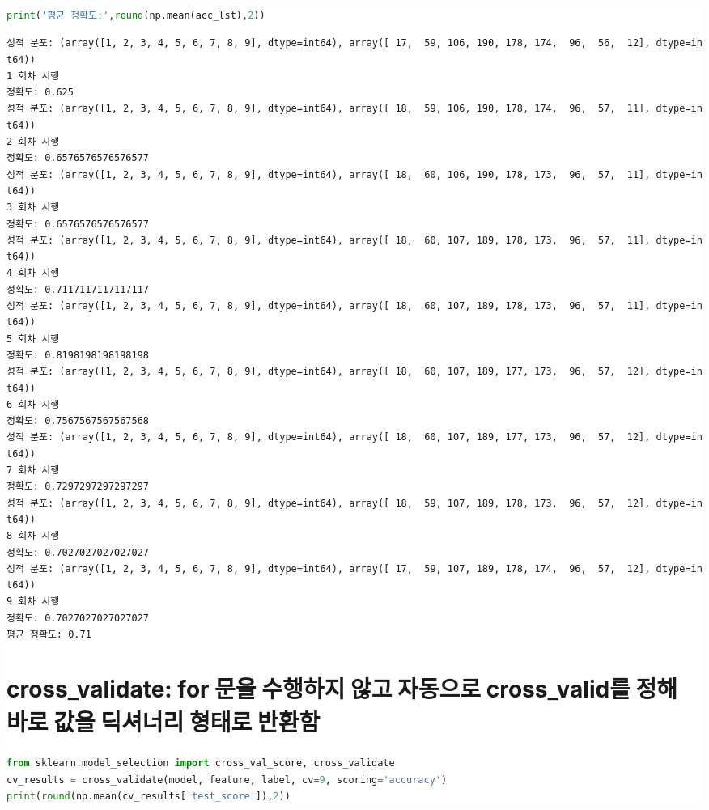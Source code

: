 ```python
print('평균 정확도:',round(np.mean(acc_lst),2))

```

    성적 분포: (array([1, 2, 3, 4, 5, 6, 7, 8, 9], dtype=int64), array([ 17,  59, 106, 190, 178, 174,  96,  56,  12], dtype=int64))
    1 회차 시행
    정확도: 0.625
    성적 분포: (array([1, 2, 3, 4, 5, 6, 7, 8, 9], dtype=int64), array([ 18,  59, 106, 190, 178, 174,  96,  57,  11], dtype=int64))
    2 회차 시행
    정확도: 0.6576576576576577
    성적 분포: (array([1, 2, 3, 4, 5, 6, 7, 8, 9], dtype=int64), array([ 18,  60, 106, 190, 178, 173,  96,  57,  11], dtype=int64))
    3 회차 시행
    정확도: 0.6576576576576577
    성적 분포: (array([1, 2, 3, 4, 5, 6, 7, 8, 9], dtype=int64), array([ 18,  60, 107, 189, 178, 173,  96,  57,  11], dtype=int64))
    4 회차 시행
    정확도: 0.7117117117117117
    성적 분포: (array([1, 2, 3, 4, 5, 6, 7, 8, 9], dtype=int64), array([ 18,  60, 107, 189, 178, 173,  96,  57,  11], dtype=int64))
    5 회차 시행
    정확도: 0.8198198198198198
    성적 분포: (array([1, 2, 3, 4, 5, 6, 7, 8, 9], dtype=int64), array([ 18,  60, 107, 189, 177, 173,  96,  57,  12], dtype=int64))
    6 회차 시행
    정확도: 0.7567567567567568
    성적 분포: (array([1, 2, 3, 4, 5, 6, 7, 8, 9], dtype=int64), array([ 18,  60, 107, 189, 177, 173,  96,  57,  12], dtype=int64))
    7 회차 시행
    정확도: 0.7297297297297297
    성적 분포: (array([1, 2, 3, 4, 5, 6, 7, 8, 9], dtype=int64), array([ 18,  59, 107, 189, 178, 173,  96,  57,  12], dtype=int64))
    8 회차 시행
    정확도: 0.7027027027027027
    성적 분포: (array([1, 2, 3, 4, 5, 6, 7, 8, 9], dtype=int64), array([ 17,  59, 107, 189, 178, 174,  96,  57,  12], dtype=int64))
    9 회차 시행
    정확도: 0.7027027027027027
    평균 정확도: 0.71
    

# cross_validate:  for 문을 수행하지 않고  자동으로 cross_valid를 정해 바로 값을 딕셔너리 형태로 반환함


```python
from sklearn.model_selection import cross_val_score, cross_validate
cv_results = cross_validate(model, feature, label, cv=9, scoring='accuracy')
print(round(np.mean(cv_results['test_score']),2))
```
